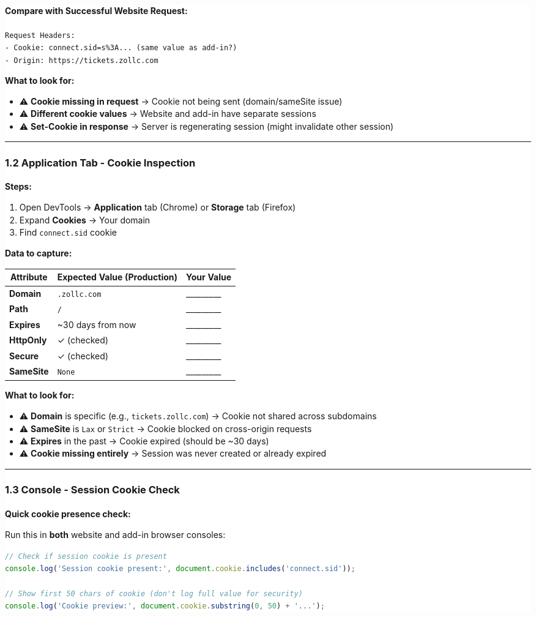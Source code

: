#### Compare with Successful Website Request:
```
Request Headers:
- Cookie: connect.sid=s%3A... (same value as add-in?)
- Origin: https://tickets.zollc.com
```

**What to look for:**
- ⚠ **Cookie missing in request** → Cookie not being sent (domain/sameSite issue)
- ⚠ **Different cookie values** → Website and add-in have separate sessions
- ⚠ **Set-Cookie in response** → Server is regenerating session (might invalidate other session)

---

### 1.2 Application Tab - Cookie Inspection

**Steps:**
1. Open DevTools → **Application** tab (Chrome) or **Storage** tab (Firefox)
2. Expand **Cookies** → Your domain
3. Find `connect.sid` cookie

**Data to capture:**

| Attribute | Expected Value (Production) | Your Value |
|-----------|----------------------------|------------|
| **Domain** | `.zollc.com` | _________ |
| **Path** | `/` | _________ |
| **Expires** | ~30 days from now | _________ |
| **HttpOnly** | ✓ (checked) | _________ |
| **Secure** | ✓ (checked) | _________ |
| **SameSite** | `None` | _________ |

**What to look for:**
- ⚠ **Domain** is specific (e.g., `tickets.zollc.com`) → Cookie not shared across subdomains
- ⚠ **SameSite** is `Lax` or `Strict` → Cookie blocked on cross-origin requests
- ⚠ **Expires** in the past → Cookie expired (should be ~30 days)
- ⚠ **Cookie missing entirely** → Session was never created or already expired

---

### 1.3 Console - Session Cookie Check

**Quick cookie presence check:**

Run this in **both** website and add-in browser consoles:

```javascript
// Check if session cookie is present
console.log('Session cookie present:', document.cookie.includes('connect.sid'));

// Show first 50 chars of cookie (don't log full value for security)
console.log('Cookie preview:', document.cookie.substring(0, 50) + '...');
```
